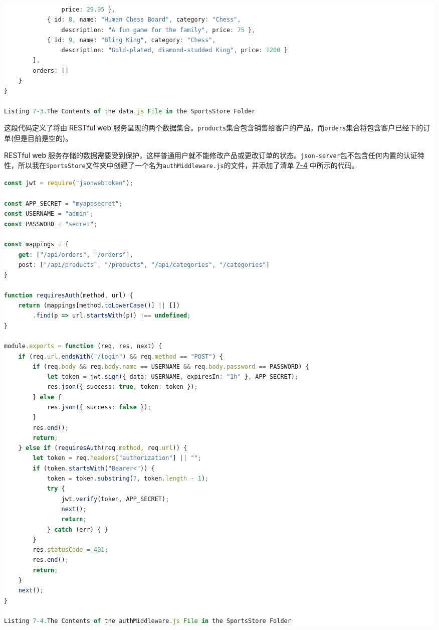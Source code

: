 ```ts
                price: 29.95 },
            { id: 8, name: "Human Chess Board", category: "Chess",
                description: "A fun game for the family", price: 75 },
            { id: 9, name: "Bling King", category: "Chess",
                description: "Gold-plated, diamond-studded King", price: 1200 }
        ],
        orders: []
    }
}

Listing 7-3.The Contents of the data.js File in the SportsStore Folder

```

这段代码定义了将由 RESTful web 服务呈现的两个数据集合。`products`集合包含销售给客户的产品，而`orders`集合将包含客户已经下的订单(但是目前是空的)。

RESTful web 服务存储的数据需要受到保护，这样普通用户就不能修改产品或更改订单的状态。`json-server`包不包含任何内置的认证特性，所以我在`SportsStore`文件夹中创建了一个名为`authMiddleware.js`的文件，并添加了清单 [7-4](#PC6) 中所示的代码。

```ts
const jwt = require("jsonwebtoken");

const APP_SECRET = "myappsecret";
const USERNAME = "admin";
const PASSWORD = "secret";

const mappings = {
    get: ["/api/orders", "/orders"],
    post: ["/api/products", "/products", "/api/categories", "/categories"]
}

function requiresAuth(method, url) {
    return (mappings[method.toLowerCase()] || [])
        .find(p => url.startsWith(p)) !== undefined;
}

module.exports = function (req, res, next) {
    if (req.url.endsWith("/login") && req.method == "POST") {
        if (req.body && req.body.name == USERNAME && req.body.password == PASSWORD) {
            let token = jwt.sign({ data: USERNAME, expiresIn: "1h" }, APP_SECRET);
            res.json({ success: true, token: token });
        } else {
            res.json({ success: false });
        }
        res.end();
        return;
    } else if (requiresAuth(req.method, req.url)) {
        let token = req.headers["authorization"] || "";
        if (token.startsWith("Bearer<")) {
            token = token.substring(7, token.length - 1);
            try {
                jwt.verify(token, APP_SECRET);
                next();
                return;
            } catch (err) { }
        }
        res.statusCode = 401;
        res.end();
        return;
    }
    next();
}

Listing 7-4.The Contents of the authMiddleware.js File in the SportsStore Folder
```